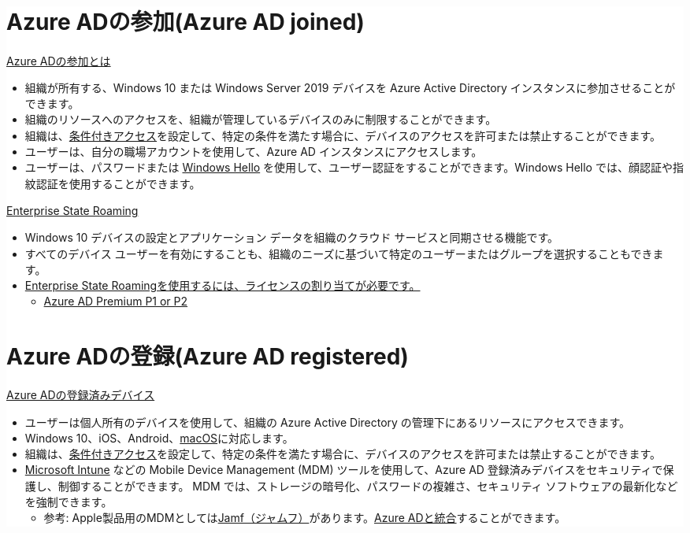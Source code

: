# Azure ADの参加(Azure AD joined)

[Azure ADの参加とは](https://docs.microsoft.com/ja-jp/learn/modules/manage-device-identity-ad-join/3-what-is-ad-join)
- 組織が所有する、Windows 10 または Windows Server 2019 デバイスを Azure Active Directory インスタンスに参加させることができます。 
- 組織のリソースへのアクセスを、組織が管理しているデバイスのみに制限することができます。
- 組織は、[条件付きアクセス](https://docs.microsoft.com/ja-jp/learn/modules/manage-device-identity-ad-join/2-what-is-device-identity)を設定して、特定の条件を満たす場合に、デバイスのアクセスを許可または禁止することができます。
- ユーザーは、自分の職場アカウントを使用して、Azure AD インスタンスにアクセスします。
- ユーザーは、パスワードまたは [Windows Hello](https://support.microsoft.com/ja-jp/windows/windows-hello-%E3%81%AE%E6%A6%82%E8%A6%81%E3%81%A8%E3%82%BB%E3%83%83%E3%83%88%E3%82%A2%E3%83%83%E3%83%97-dae28983-8242-bb2a-d3d1-87c9d265a5f0) を使用して、ユーザー認証をすることができます。Windows Hello では、顔認証や指紋認証を使用することができます。


[Enterprise State Roaming](https://docs.microsoft.com/ja-jp/learn/modules/manage-device-identity-ad-join/4-what-is-enterprise-state-roaming)

- Windows 10 デバイスの設定とアプリケーション データを組織のクラウド サービスと同期させる機能です。
- すべてのデバイス ユーザーを有効にすることも、組織のニーズに基づいて特定のユーザーまたはグループを選択することもできます。
- [Enterprise State Roamingを使用するには、ライセンスの割り当てが必要です。](https://docs.microsoft.com/en-us/azure/active-directory/authentication/concept-sspr-licensing)
  - [Azure AD Premium P1 or P2](https://azure.microsoft.com/ja-jp/pricing/details/active-directory/)


# Azure ADの登録(Azure AD registered)

[Azure ADの登録済みデバイス](https://docs.microsoft.com/ja-jp/azure/active-directory/devices/concept-azure-ad-register)

- ユーザーは個人所有のデバイスを使用して、組織の Azure Active Directory の管理下にあるリソースにアクセスできます。
- Windows 10、iOS、Android、[macOS](https://ja.wikipedia.org/wiki/MacOS)に対応します。
- 組織は、[条件付きアクセス](https://docs.microsoft.com/ja-jp/learn/modules/manage-device-identity-ad-join/2-what-is-device-identity)を設定して、特定の条件を満たす場合に、デバイスのアクセスを許可または禁止することができます。
- [Microsoft Intune](https://www.microsoft.com/ja-jp/microsoft-365/enterprise-mobility-security/microsoft-intune) などの Mobile Device Management (MDM) ツールを使用して、Azure AD 登録済みデバイスをセキュリティで保護し、制御することができます。 MDM では、ストレージの暗号化、パスワードの複雑さ、セキュリティ ソフトウェアの最新化などを強制できます。
  - 参考: Apple製品用のMDMとしては[Jamf（ジャムフ）](https://www.jamf.com/ja/)があります。[Azure ADと統合](https://docs.jamf.com/ja/jamf-protect/administrator-guide/Microsoft_Azure_AD_%E3%81%A8%E3%81%AE%E7%B5%B1%E5%90%88.html)することができます。
